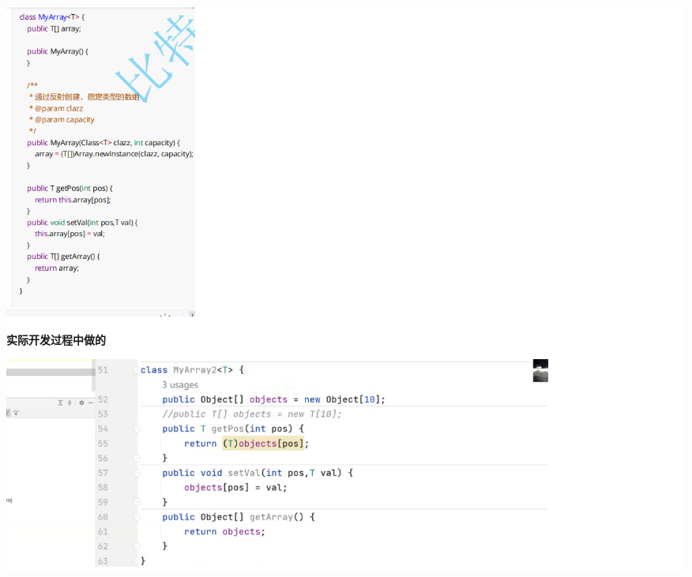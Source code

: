 <img src="3.包装类&简单认识泛型.assets/image-20230403110858282.png" alt="image-20230403110858282" style="zoom: 67%;" />

**实际开发过程中做的**

<img src="3.包装类&简单认识泛型.assets/image-20230403105726036.png" alt="image-20230403105726036" style="zoom:67%;" />
